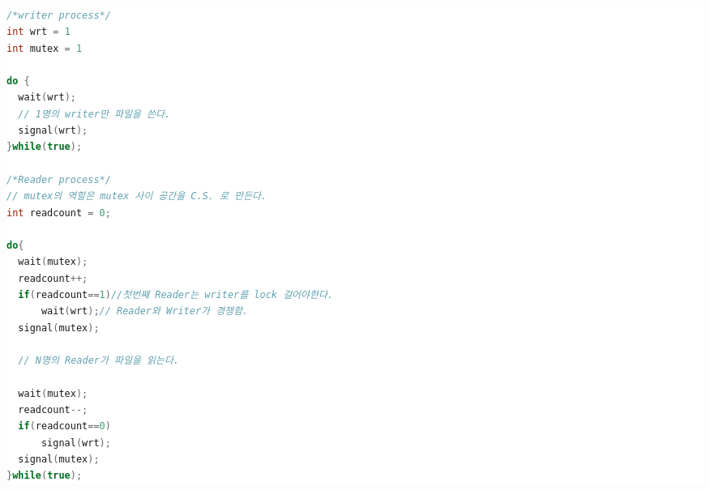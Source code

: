   ```c
  /*writer process*/
  int wrt = 1
  int mutex = 1
      
  do {
  	wait(wrt);
  	// 1명의 writer만 파일을 쓴다. 
  	signal(wrt);
  }while(true);
  
  /*Reader process*/
  // mutex의 역할은 mutex 사이 공간을 C.S. 로 만든다. 
  int readcount = 0; 
  
  do{
  	wait(mutex); 
  	readcount++;
  	if(readcount==1)//첫번째 Reader는 writer를 lock 걸어야한다. 
  		wait(wrt);// Reader와 Writer가 경쟁함.
  	signal(mutex);
  
  	// N명의 Reader가 파일을 읽는다. 
  
  	wait(mutex);
  	readcount--;
  	if(readcount==0)
  		signal(wrt);
  	signal(mutex);
  }while(true);

